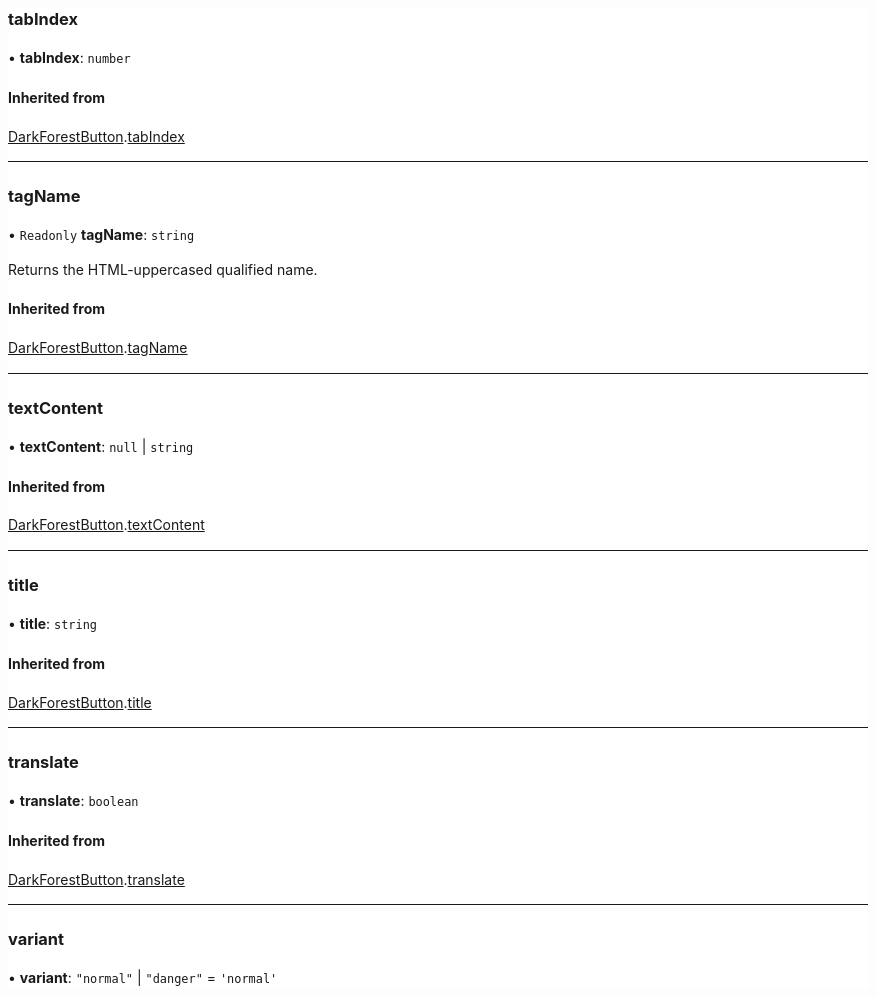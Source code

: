 
### tabIndex

• **tabIndex**: `number`

#### Inherited from

[DarkForestButton](DarkForestButton.md).[tabIndex](DarkForestButton.md#tabindex)

---

### tagName

• `Readonly` **tagName**: `string`

Returns the HTML-uppercased qualified name.

#### Inherited from

[DarkForestButton](DarkForestButton.md).[tagName](DarkForestButton.md#tagname)

---

### textContent

• **textContent**: `null` \| `string`

#### Inherited from

[DarkForestButton](DarkForestButton.md).[textContent](DarkForestButton.md#textcontent)

---

### title

• **title**: `string`

#### Inherited from

[DarkForestButton](DarkForestButton.md).[title](DarkForestButton.md#title)

---

### translate

• **translate**: `boolean`

#### Inherited from

[DarkForestButton](DarkForestButton.md).[translate](DarkForestButton.md#translate)

---

### variant

• **variant**: `"normal"` \| `"danger"` = `'normal'`
